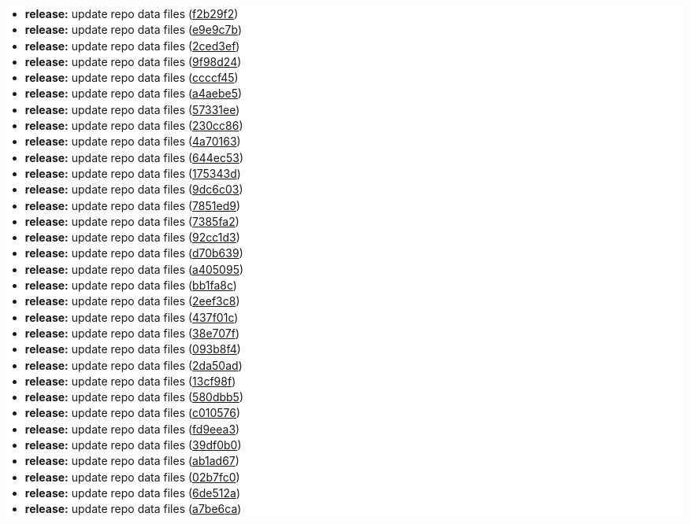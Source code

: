 * **release:** update repo data files ([f2b29f2](https://github.com/davidsneighbour/hugo-modules/commit/f2b29f2824322bb16c0039c3a159b45750091176))
* **release:** update repo data files ([e9e9c7b](https://github.com/davidsneighbour/hugo-modules/commit/e9e9c7bd226bd882edf021227cce800fd708aae6))
* **release:** update repo data files ([2ced3ef](https://github.com/davidsneighbour/hugo-modules/commit/2ced3efe368db296436d3fd79c4b3e1ece44839a))
* **release:** update repo data files ([9f98d24](https://github.com/davidsneighbour/hugo-modules/commit/9f98d2450318a857254f43328b54796b3546f7b8))
* **release:** update repo data files ([ccccf45](https://github.com/davidsneighbour/hugo-modules/commit/ccccf45eaa55cb2d9bf2deaaaa5d3c3c08b74455))
* **release:** update repo data files ([a4aebe5](https://github.com/davidsneighbour/hugo-modules/commit/a4aebe50645f2e389da1d6eb81a5ee95f173224d))
* **release:** update repo data files ([57331ee](https://github.com/davidsneighbour/hugo-modules/commit/57331ee6eefab538ff79af0aba74fe4ac8e25c32))
* **release:** update repo data files ([230cc86](https://github.com/davidsneighbour/hugo-modules/commit/230cc86f4340ed0c46a44afcdd6f196a9e71a967))
* **release:** update repo data files ([4a70163](https://github.com/davidsneighbour/hugo-modules/commit/4a7016355ac26db7aea6e606d8c2586e141075d5))
* **release:** update repo data files ([644ec53](https://github.com/davidsneighbour/hugo-modules/commit/644ec5350a115e28057c4d849f798983cc26ae11))
* **release:** update repo data files ([175343d](https://github.com/davidsneighbour/hugo-modules/commit/175343d98c45fcbad95d2dc186f0ef68d4b4fcc1))
* **release:** update repo data files ([9dc6c03](https://github.com/davidsneighbour/hugo-modules/commit/9dc6c037c6a276797513f665992c76f0220da6fb))
* **release:** update repo data files ([7851ed9](https://github.com/davidsneighbour/hugo-modules/commit/7851ed919b446a80d7c0ff5b344b40ae17bd8c89))
* **release:** update repo data files ([7385fa2](https://github.com/davidsneighbour/hugo-modules/commit/7385fa2cecd69f08fc296c659f65723739f55398))
* **release:** update repo data files ([92cc1d3](https://github.com/davidsneighbour/hugo-modules/commit/92cc1d3c66e57d2eea29741d98fee41483c5c4f6))
* **release:** update repo data files ([d70b639](https://github.com/davidsneighbour/hugo-modules/commit/d70b639d8b7afe1f910fca4e9dd34b7826b0bb42))
* **release:** update repo data files ([a405095](https://github.com/davidsneighbour/hugo-modules/commit/a4050950677994c0f20ee902a246a9ec68bb27a5))
* **release:** update repo data files ([bb1fa8c](https://github.com/davidsneighbour/hugo-modules/commit/bb1fa8c33121d115b2ccf4bb543b626646ce6cd2))
* **release:** update repo data files ([2eef3c8](https://github.com/davidsneighbour/hugo-modules/commit/2eef3c856c7610b014dbdf215b3333e5591bc13c))
* **release:** update repo data files ([437f01c](https://github.com/davidsneighbour/hugo-modules/commit/437f01ce9deb1670819ac5e4a13a111e10e865e2))
* **release:** update repo data files ([38e707f](https://github.com/davidsneighbour/hugo-modules/commit/38e707fd681746d2428bf0e966973b3c0fa5c921))
* **release:** update repo data files ([093b8f4](https://github.com/davidsneighbour/hugo-modules/commit/093b8f416f3b166624da20621150220aad878135))
* **release:** update repo data files ([2da50ad](https://github.com/davidsneighbour/hugo-modules/commit/2da50adaa88e4adea0e5b09d008d2641c8877e4a))
* **release:** update repo data files ([13cf98f](https://github.com/davidsneighbour/hugo-modules/commit/13cf98feecb53ae5b70a28cff7607c3f22b72b0f))
* **release:** update repo data files ([580dbb5](https://github.com/davidsneighbour/hugo-modules/commit/580dbb5e04b930af40aeecdbada2035b644ad603))
* **release:** update repo data files ([c010576](https://github.com/davidsneighbour/hugo-modules/commit/c010576221280370a716da5cef5c9971734633ac))
* **release:** update repo data files ([fd9eea3](https://github.com/davidsneighbour/hugo-modules/commit/fd9eea3a17230277fe92228810010c3f5a61db76))
* **release:** update repo data files ([39df0b0](https://github.com/davidsneighbour/hugo-modules/commit/39df0b012025981176f39eb51626be5cd03c9595))
* **release:** update repo data files ([ab1ad67](https://github.com/davidsneighbour/hugo-modules/commit/ab1ad677729ee9068e56d0e7d209b85b8f728704))
* **release:** update repo data files ([02b7fc0](https://github.com/davidsneighbour/hugo-modules/commit/02b7fc08b652806479149a5190de414e75af026e))
* **release:** update repo data files ([6de512a](https://github.com/davidsneighbour/hugo-modules/commit/6de512a26ac5bc0ac422939bf89fc96295819c6b))
* **release:** update repo data files ([a7be6ca](https://github.com/davidsneighbour/hugo-modules/commit/a7be6ca62e11cd57d10c616dce35cac1039a9043))